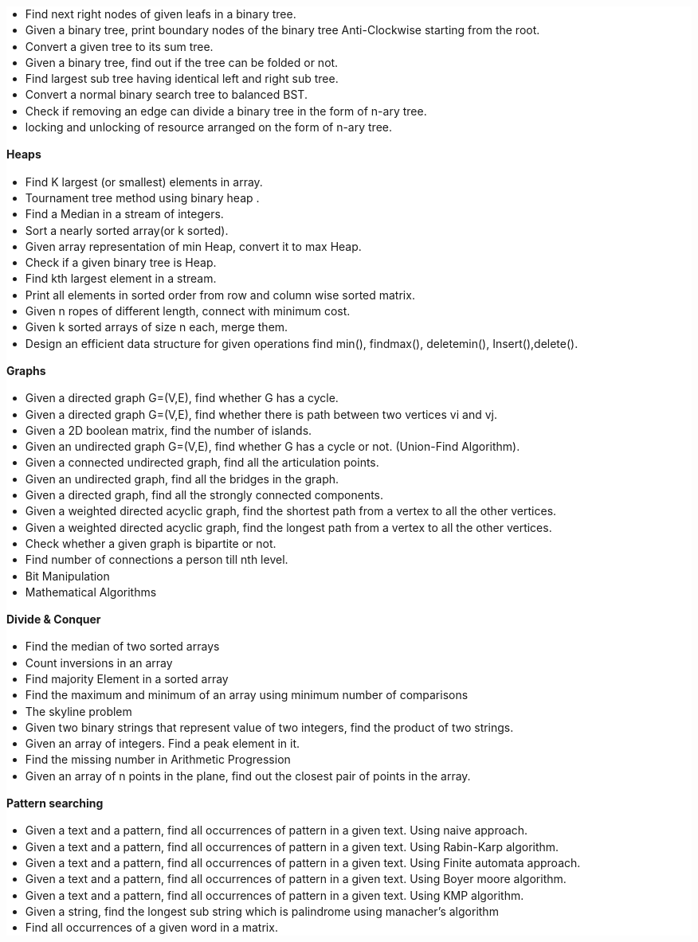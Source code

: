 - Find next right nodes of given leafs in a binary tree.
- Given a binary tree, print boundary nodes of the binary tree Anti-Clockwise starting from the root.
- Convert a given tree to its sum tree.
- Given a binary tree, find out if the tree can be folded or not.
- Find largest sub tree having identical left and right sub tree.
- Convert a normal binary search tree to balanced BST.
- Check if removing an edge can divide a binary tree in the form of n-ary tree.
- locking and unlocking of resource arranged on the form of n-ary tree.

**Heaps**
- Find K largest (or smallest) elements in array.
- Tournament tree method using binary heap .
- Find a Median in a stream of integers.
- Sort a nearly sorted array(or k sorted).
- Given array representation of min Heap, convert it to max Heap.
- Check if a given binary tree is Heap.
- Find kth largest element in a stream.
- Print all elements in sorted order from row and column wise sorted matrix.
- Given n ropes of different length, connect with minimum cost.
- Given k sorted arrays of size n each, merge them.
- Design an efficient data structure for given operations find min(), findmax(), deletemin(), Insert(),delete().

**Graphs**
- Given a directed graph G=(V,E), find whether G has a cycle.
- Given a directed graph G=(V,E), find whether there is path between two vertices vi and vj.
- Given a 2D boolean matrix, find the number of islands.
- Given an undirected graph G=(V,E), find whether G has a cycle or not. (Union-Find Algorithm).
- Given a connected undirected graph, find all the articulation points.
- Given an undirected graph, find all the bridges in the graph.
- Given a directed graph, find all the strongly connected components.
- Given a weighted directed acyclic graph, find the shortest path from a vertex to all the other vertices.
- Given a weighted directed acyclic graph, find the longest path from a vertex to all the other vertices.
- Check whether a given graph is bipartite or not.
- Find number of connections a person till nth level.
- Bit Manipulation
- Mathematical Algorithms

**Divide & Conquer**
- Find the median of two sorted arrays
- Count inversions in an array
- Find majority Element in a sorted array
- Find the maximum and minimum of an array using minimum number of comparisons
- The skyline problem
- Given two binary strings that represent value of two integers, find the product of two strings.
- Given an array of integers. Find a peak element in it.
- Find the missing number in Arithmetic Progression
- Given an array of n points in the plane, find out the closest pair of points in the array.

**Pattern searching**
- Given a text and a pattern, find all occurrences of pattern in a given text. Using naive approach.
- Given a text and a pattern, find all occurrences of pattern in a given text. Using Rabin-Karp algorithm.
- Given a text and a pattern, find all occurrences of pattern in a given text. Using Finite automata approach.
- Given a text and a pattern, find all occurrences of pattern in a given text. Using Boyer moore algorithm.
- Given a text and a pattern, find all occurrences of pattern in a given text. Using KMP algorithm.
- Given a string, find the longest sub string which is palindrome using manacher’s algorithm
- Find all occurrences of a given word in a matrix.
